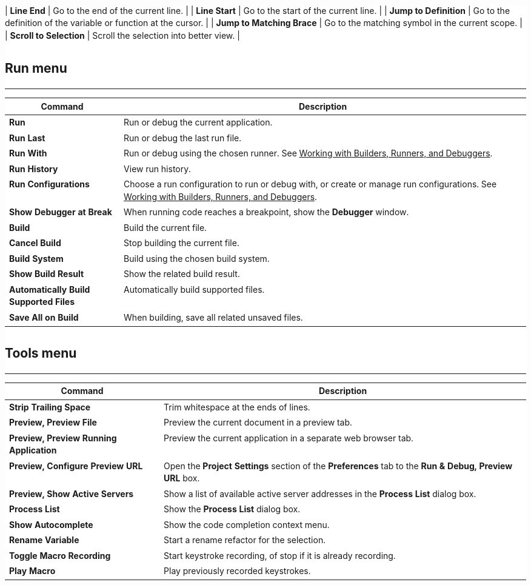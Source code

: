 |   **Line End**   |  Go to the end of the current line\.  | 
|   **Line Start**   |  Go to the start of the current line\.  | 
|   **Jump to Definition**   |  Go to the definition of the variable or function at the cursor\.  | 
|   **Jump to Matching Brace**   |  Go to the matching symbol in the current scope\.  | 
|   **Scroll to Selection**   |  Scroll the selection into better view\.  | 

## Run menu<a name="menu-commands-run"></a>


****  

| Command | Description | 
| --- | --- | 
|   **Run**   |  Run or debug the current application\.  | 
|   **Run Last**   |  Run or debug the last run file\.  | 
|   **Run With**   |  Run or debug using the chosen runner\. See [Working with Builders, Runners, and Debuggers](build-run-debug.md)\.  | 
|   **Run History**   |  View run history\.  | 
|   **Run Configurations**   |  Choose a run configuration to run or debug with, or create or manage run configurations\. See [Working with Builders, Runners, and Debuggers](build-run-debug.md)\.  | 
|   **Show Debugger at Break**   |  When running code reaches a breakpoint, show the **Debugger** window\.  | 
|   **Build**   |  Build the current file\.  | 
|   **Cancel Build**   |  Stop building the current file\.  | 
|   **Build System**   |  Build using the chosen build system\.  | 
|   **Show Build Result**   |  Show the related build result\.  | 
|   **Automatically Build Supported Files**   |  Automatically build supported files\.  | 
|   **Save All on Build**   |  When building, save all related unsaved files\.  | 

## Tools menu<a name="menu-commands-tools"></a>


****  

| Command | Description | 
| --- | --- | 
|   **Strip Trailing Space**   |  Trim whitespace at the ends of lines\.  | 
|   **Preview, Preview File**   |  Preview the current document in a preview tab\.  | 
|   **Preview, Preview Running Application**   |  Preview the current application in a separate web browser tab\.  | 
|   **Preview, Configure Preview URL**   |  Open the **Project Settings** section of the **Preferences** tab to the **Run & Debug, Preview URL** box\.  | 
|   **Preview, Show Active Servers**   |  Show a list of available active server addresses in the **Process List** dialog box\.  | 
|   **Process List**   |  Show the **Process List** dialog box\.  | 
|   **Show Autocomplete**   |  Show the code completion context menu\.  | 
|   **Rename Variable**   |  Start a rename refactor for the selection\.  | 
|   **Toggle Macro Recording**   |  Start keystroke recording, of stop if it is already recording\.  | 
|   **Play Macro**   |  Play previously recorded keystrokes\.  | 
